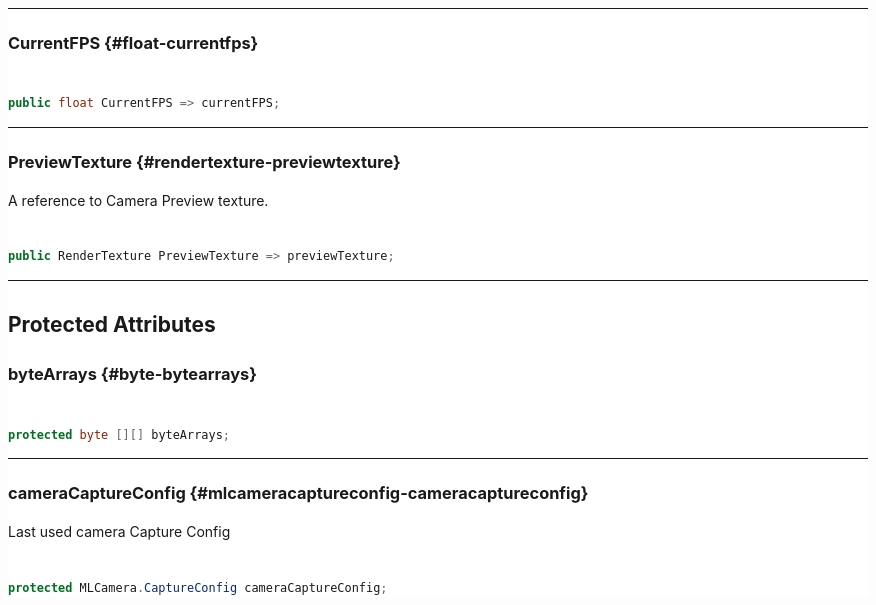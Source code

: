 




-----------

### CurrentFPS {#float-currentfps}

```csharp

public float CurrentFPS => currentFPS;

```






-----------

### PreviewTexture {#rendertexture-previewtexture}

A reference to Camera Preview texture. 

```csharp

public RenderTexture PreviewTexture => previewTexture;

```






-----------

## Protected Attributes

### byteArrays {#byte-bytearrays}

```csharp

protected byte [][] byteArrays;

```






-----------

### cameraCaptureConfig {#mlcameracaptureconfig-cameracaptureconfig}

Last used camera Capture Config 

```csharp

protected MLCamera.CaptureConfig cameraCaptureConfig;

```
